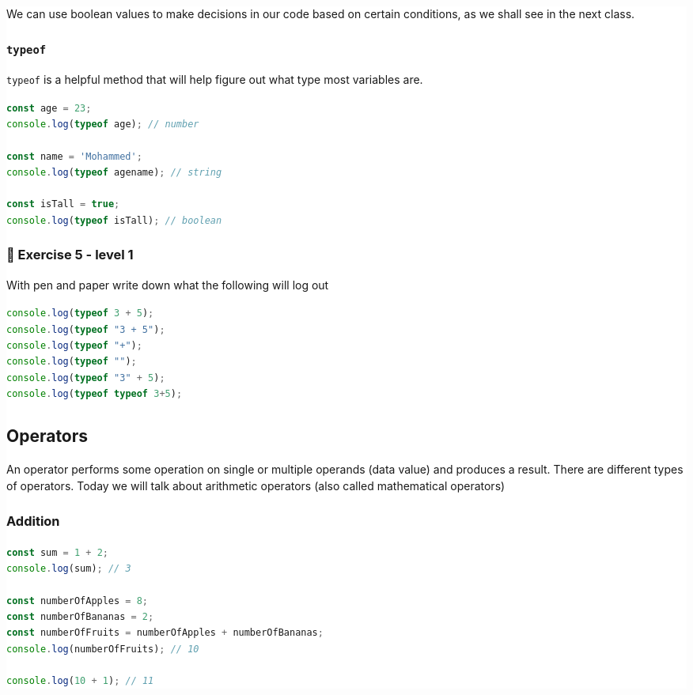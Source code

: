 We can use boolean values to make decisions in our code based on certain conditions, as we shall see in the next class.



### `typeof`

`typeof` is a helpful method that will help figure out what type most variables are. 

```javascript
const age = 23;
console.log(typeof age); // number

const name = 'Mohammed';
console.log(typeof agename); // string

const isTall = true;
console.log(typeof isTall); // boolean
```



### 📝 Exercise 5 - level 1

With pen and paper write down what the following will log out

```javascript
console.log(typeof 3 + 5);
console.log(typeof "3 + 5");
console.log(typeof "+");
console.log(typeof "");
console.log(typeof "3" + 5);
console.log(typeof typeof 3+5);
```



## Operators

An operator performs some operation on single or multiple operands (data value) and produces a result. There are different types of operators. Today we will talk about arithmetic operators (also called mathematical operators)



### Addition

```javascript
const sum = 1 + 2;
console.log(sum); // 3

const numberOfApples = 8;
const numberOfBananas = 2;
const numberOfFruits = numberOfApples + numberOfBananas;
console.log(numberOfFruits); // 10

console.log(10 + 1); // 11
```
